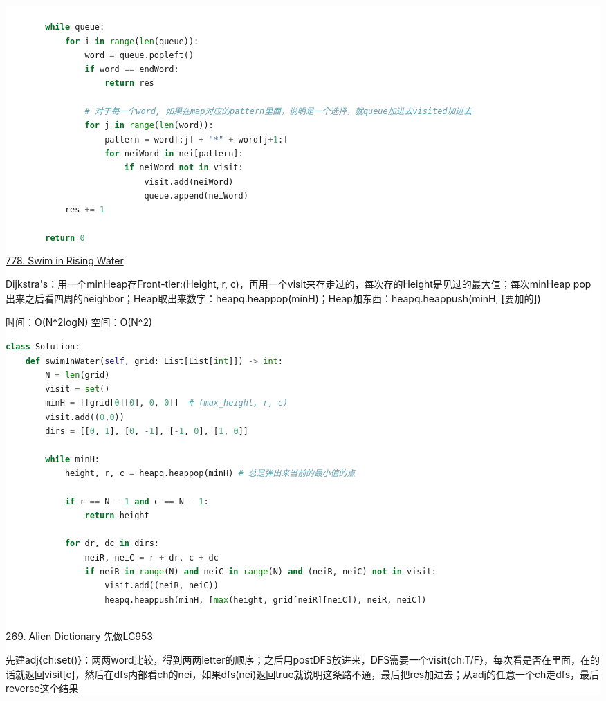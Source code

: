 ```python
        
        while queue:
            for i in range(len(queue)):
                word = queue.popleft()
                if word == endWord:
                    return res
                
                # 对于每一个word, 如果在map对应的pattern里面，说明是一个选择，就queue加进去visited加进去
                for j in range(len(word)):
                    pattern = word[:j] + "*" + word[j+1:]
                    for neiWord in nei[pattern]:
                        if neiWord not in visit:
                            visit.add(neiWord)
                            queue.append(neiWord)
            res += 1
        
        return 0
```

[778. Swim in Rising Water](https://leetcode.com/problems/swim-in-rising-water/)

Dijkstra's：用一个minHeap存Front-tier:(Height, r, c)，再用一个visit来存走过的，每次存的Height是见过的最大值；每次minHeap pop出来之后看四周的neighbor；Heap取出来数字：heapq.heappop(minH)；Heap加东西：heapq.heappush(minH, [要加的])

时间：O(N^2logN)
空间：O(N^2)

```python
class Solution:
    def swimInWater(self, grid: List[List[int]]) -> int:
        N = len(grid)
        visit = set()
        minH = [[grid[0][0], 0, 0]]  # (max_height, r, c)
        visit.add((0,0))
        dirs = [[0, 1], [0, -1], [-1, 0], [1, 0]]

        while minH:
            height, r, c = heapq.heappop(minH) # 总是弹出来当前的最小值的点

            if r == N - 1 and c == N - 1:
                return height
            
            for dr, dc in dirs:
                neiR, neiC = r + dr, c + dc
                if neiR in range(N) and neiC in range(N) and (neiR, neiC) not in visit:  
                    visit.add((neiR, neiC))
                    heapq.heappush(minH, [max(height, grid[neiR][neiC]), neiR, neiC])
        
```

[269. Alien Dictionary](https://leetcode.com/problems/alien-dictionary/) 先做LC953

先建adj{ch:set()}：两两word比较，得到两两letter的顺序；之后用postDFS放进来，DFS需要一个visit{ch:T/F}，每次看是否在里面，在的话就返回visit[c]，然后在dfs内部看ch的nei，如果dfs(nei)返回true就说明这条路不通，最后把res加进去；从adj的任意一个ch走dfs，最后reverse这个结果
